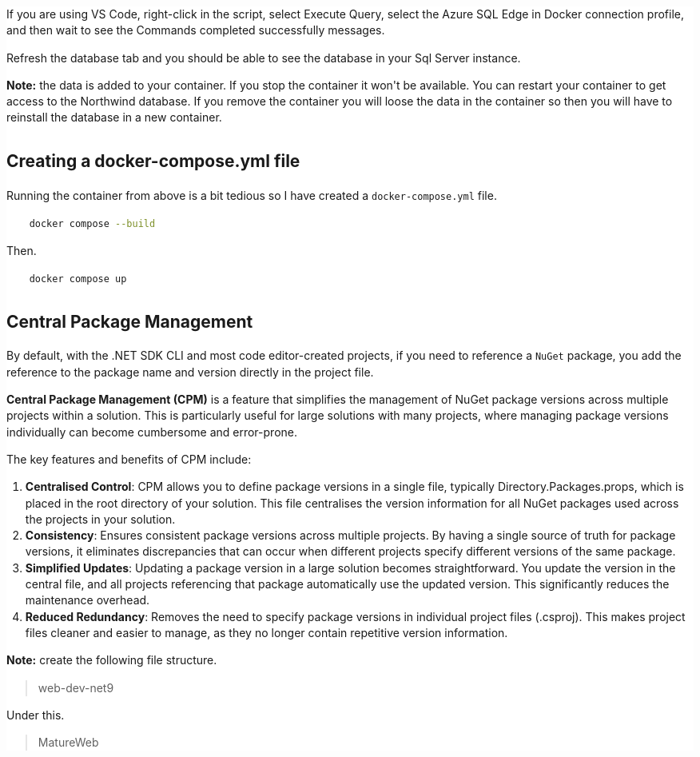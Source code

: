 If you are using VS Code, right-click in the script, select Execute Query, select the Azure SQL Edge in Docker connection profile, and then wait to see the Commands completed successfully messages.

Refresh the database tab and you should be able to see the database in your Sql Server instance.

**Note:** the data is added to your container. If you stop the container it won't be available. You can restart your container to get access to the Northwind database. If you remove the container you will loose the data in the container so then you will have to reinstall the database in a new container.

## Creating a docker-compose.yml file

Running the container from above is a bit tedious so I have created a ``docker-compose.yml`` file.

```bash
    docker compose --build
```

Then.

```bash
    docker compose up
```

## Central Package Management

By default, with the .NET SDK CLI and most code editor-created projects, if you need to reference a ``NuGet`` package, you add the reference to the package name and version directly in the project file.

**Central Package Management (CPM)** is a feature that simplifies the management of NuGet package versions across multiple projects within a solution. This is particularly useful for large solutions with many projects, where managing package versions individually can become cumbersome and error-prone.

The key features and benefits of CPM include:

1. **Centralised Control**: CPM allows you to define package versions in a single file, typically Directory.Packages.props, which is placed in the root directory of your solution. This file centralises the version information for all NuGet packages used across the projects in your solution.
2. **Consistency**: Ensures consistent package versions across multiple projects. By having a single source of truth for package versions, it eliminates discrepancies that can occur when different projects specify different versions of the same package.
3. **Simplified Updates**: Updating a package version in a large solution becomes straightforward. You update the version in the central file, and all projects referencing that package automatically use the updated version. This significantly reduces the maintenance overhead.
4. **Reduced Redundancy**: Removes the need to specify package versions in individual project files (.csproj). This makes project files cleaner and easier to manage, as they no longer contain repetitive version information.

**Note:** create the following file structure.

> web-dev-net9

Under this.

> MatureWeb
